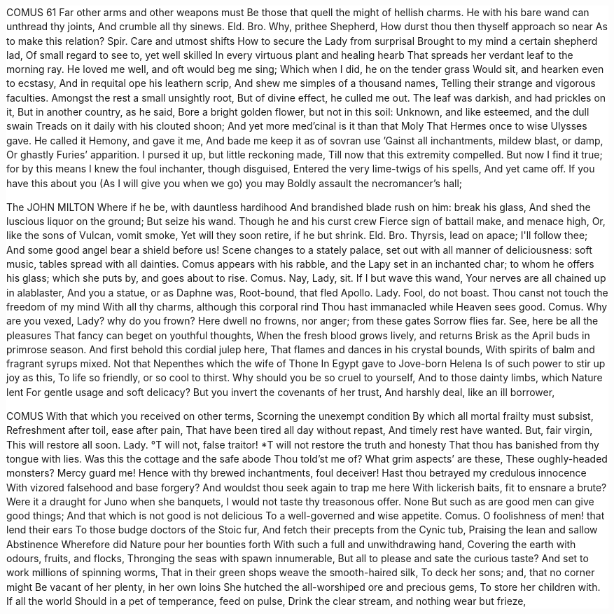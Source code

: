 COMUS 61 Far other arms and other weapons must Be those that quell the might of hellish charms. He with his bare wand can unthread thy joints, And crumble all thy sinews. Eld. Bro. Why, prithee Shepherd, How durst thou then thyself approach so near As to make this relation? Spir. Care and utmost shifts How to secure the Lady from surprisal Brought to my mind a certain shepherd lad, Of small regard to see to, yet well skilled In every virtuous plant and healing hearb That spreads her verdant leaf to the morning ray. He loved me well, and oft would beg me sing; Which when I did, he on the tender grass Would sit, and hearken even to ecstasy, And in requital ope his leathern scrip, And shew me simples of a thousand names, Telling their strange and vigorous faculties. Amongst the rest a small unsightly root, But of divine effect, he culled me out. The leaf was darkish, and had prickles on it, But in another country, as he said, Bore a bright golden flower, but not in this soil: Unknown, and like esteemed, and the dull swain Treads on it daily with his clouted shoon; And yet more med’cinal is it than that Moly That Hermes once to wise Ulysses gave. He called it Hemony, and gave it me, And bade me keep it as of sovran use ’Gainst all inchantments, mildew blast, or damp, Or ghastly Furies’ apparition. I pursed it up, but little reckoning made, Till now that this extremity compelled. But now I find it true; for by this means I knew the foul inchanter, though disguised, Entered the very lime-twigs of his spells, And yet came off. If you have this about you (As I will give you when we go) you may Boldly assault the necromancer’s hall;

The JOHN MILTON Where if he be, with dauntless hardihood And brandished blade rush on him: break his glass, And shed the luscious liquor on the ground; But seize his wand. Though he and his curst crew Fierce sign of battail make, and menace high, Or, like the sons of Vulcan, vomit smoke, Yet will they soon retire, if he but shrink. Eld. Bro. Thyrsis, lead on apace; I'll follow thee; And some good angel bear a shield before us! Scene changes to a stately palace, set out with all manner of deliciousness: soft music, tables spread with all dainties. Comus appears with his rabble, and the Lapy set in an inchanted char; to whom he offers his glass; which she puts by, and goes about to rise. Comus. Nay, Lady, sit. If I but wave this wand, Your nerves are all chained up in alablaster, And you a statue, or as Daphne was, Root-bound, that fled Apollo. Lady. Fool, do not boast. Thou canst not touch the freedom of my mind With all thy charms, although this corporal rind Thou hast immanacled while Heaven sees good. Comus. Why are you vexed, Lady? why do you frown? Here dwell no frowns, nor anger; from these gates Sorrow flies far. See, here be all the pleasures That fancy can beget on youthful thoughts, When the fresh blood grows lively, and returns Brisk as the April buds in primrose season. And first behold this cordial julep here, That flames and dances in his crystal bounds, With spirits of balm and fragrant syrups mixed. Not that Nepenthes which the wife of Thone In Egypt gave to Jove-born Helena Is of such power to stir up joy as this, To life so friendly, or so cool to thirst. Why should you be so cruel to yourself, And to those dainty limbs, which Nature lent For gentle usage and soft delicacy? But you invert the covenants of her trust, And harshly deal, like an ill borrower,

COMUS With that which you received on other terms, Scorning the unexempt condition By which all mortal frailty must subsist, Refreshment after toil, ease after pain, That have been tired all day without repast, And timely rest have wanted. But, fair virgin, This will restore all soon. Lady. °T will not, false traitor! *T will not restore the truth and honesty That thou has banished from thy tongue with lies. Was this the cottage and the safe abode Thou told’st me of? What grim aspects’ are these, These oughly-headed monsters? Mercy guard me! Hence with thy brewed inchantments, foul deceiver! Hast thou betrayed my credulous innocence With vizored falsehood and base forgery? And wouldst thou seek again to trap me here With lickerish baits, fit to ensnare a brute? Were it a draught for Juno when she banquets, I would not taste thy treasonous offer. None But such as are good men can give good things; And that which is not good is not delicious To a well-governed and wise appetite. Comus. O foolishness of men! that lend their ears To those budge doctors of the Stoic fur, And fetch their precepts from the Cynic tub, Praising the lean and sallow Abstinence Wherefore did Nature pour her bounties forth With such a full and unwithdrawing hand, Covering the earth with odours, fruits, and flocks, Thronging the seas with spawn innumerable, But all to please and sate the curious taste? And set to work millions of spinning worms, That in their green shops weave the smooth-haired silk, To deck her sons; and, that no corner might Be vacant of her plenty, in her own loins She hutched the all-worshiped ore and precious gems, To store her children with. If all the world Should in a pet of temperance, feed on pulse, Drink the clear stream, and nothing wear but frieze,
